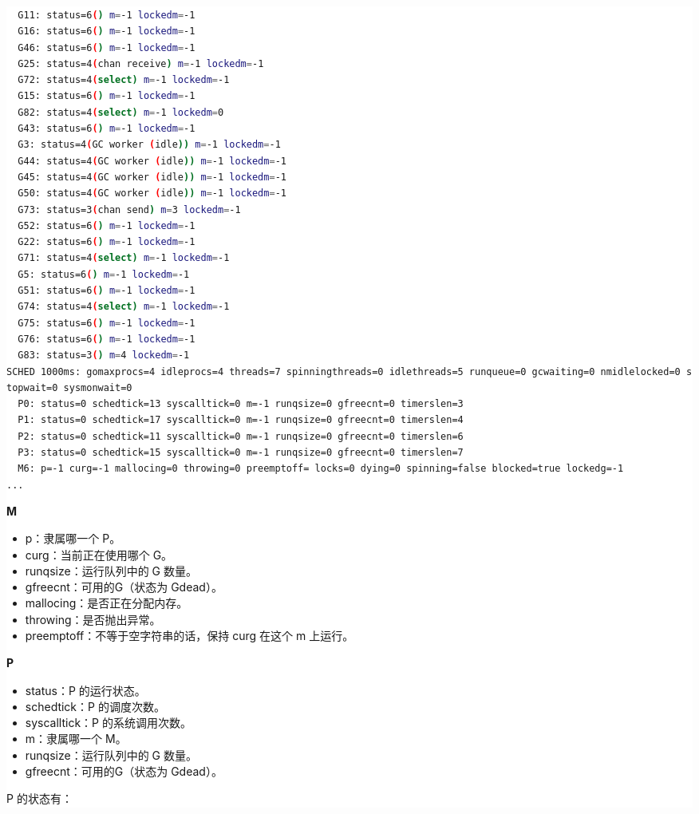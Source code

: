 ```bash
  G11: status=6() m=-1 lockedm=-1
  G16: status=6() m=-1 lockedm=-1
  G46: status=6() m=-1 lockedm=-1
  G25: status=4(chan receive) m=-1 lockedm=-1
  G72: status=4(select) m=-1 lockedm=-1
  G15: status=6() m=-1 lockedm=-1
  G82: status=4(select) m=-1 lockedm=0
  G43: status=6() m=-1 lockedm=-1
  G3: status=4(GC worker (idle)) m=-1 lockedm=-1
  G44: status=4(GC worker (idle)) m=-1 lockedm=-1
  G45: status=4(GC worker (idle)) m=-1 lockedm=-1
  G50: status=4(GC worker (idle)) m=-1 lockedm=-1
  G73: status=3(chan send) m=3 lockedm=-1
  G52: status=6() m=-1 lockedm=-1
  G22: status=6() m=-1 lockedm=-1
  G71: status=4(select) m=-1 lockedm=-1
  G5: status=6() m=-1 lockedm=-1
  G51: status=6() m=-1 lockedm=-1
  G74: status=4(select) m=-1 lockedm=-1
  G75: status=6() m=-1 lockedm=-1
  G76: status=6() m=-1 lockedm=-1
  G83: status=3() m=4 lockedm=-1
SCHED 1000ms: gomaxprocs=4 idleprocs=4 threads=7 spinningthreads=0 idlethreads=5 runqueue=0 gcwaiting=0 nmidlelocked=0 stopwait=0 sysmonwait=0
  P0: status=0 schedtick=13 syscalltick=0 m=-1 runqsize=0 gfreecnt=0 timerslen=3
  P1: status=0 schedtick=17 syscalltick=0 m=-1 runqsize=0 gfreecnt=0 timerslen=4
  P2: status=0 schedtick=11 syscalltick=0 m=-1 runqsize=0 gfreecnt=0 timerslen=6
  P3: status=0 schedtick=15 syscalltick=0 m=-1 runqsize=0 gfreecnt=0 timerslen=7
  M6: p=-1 curg=-1 mallocing=0 throwing=0 preemptoff= locks=0 dying=0 spinning=false blocked=true lockedg=-1
...
```

**M**

- p：隶属哪一个 P。
- curg：当前正在使用哪个 G。
- runqsize：运行队列中的 G 数量。
- gfreecnt：可用的G（状态为 Gdead）。
- mallocing：是否正在分配内存。
- throwing：是否抛出异常。
- preemptoff：不等于空字符串的话，保持 curg 在这个 m 上运行。

**P**

- status：P 的运行状态。
- schedtick：P 的调度次数。
- syscalltick：P 的系统调用次数。
- m：隶属哪一个 M。
- runqsize：运行队列中的 G 数量。
- gfreecnt：可用的G（状态为 Gdead）。

P 的状态有：
